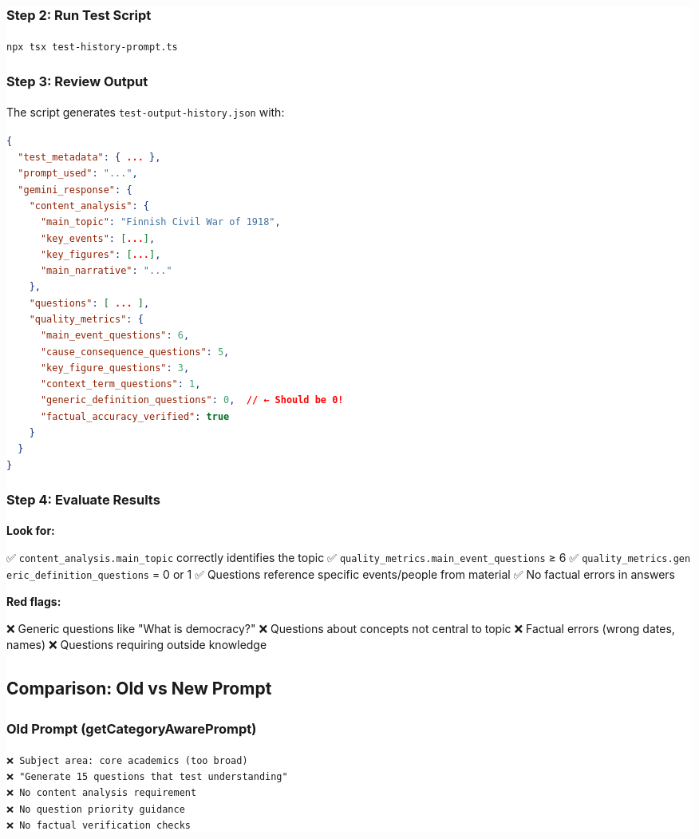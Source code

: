 ### Step 2: Run Test Script

```bash
npx tsx test-history-prompt.ts
```

### Step 3: Review Output

The script generates `test-output-history.json` with:

```json
{
  "test_metadata": { ... },
  "prompt_used": "...",
  "gemini_response": {
    "content_analysis": {
      "main_topic": "Finnish Civil War of 1918",
      "key_events": [...],
      "key_figures": [...],
      "main_narrative": "..."
    },
    "questions": [ ... ],
    "quality_metrics": {
      "main_event_questions": 6,
      "cause_consequence_questions": 5,
      "key_figure_questions": 3,
      "context_term_questions": 1,
      "generic_definition_questions": 0,  // ← Should be 0!
      "factual_accuracy_verified": true
    }
  }
}
```

### Step 4: Evaluate Results

**Look for:**

✅ `content_analysis.main_topic` correctly identifies the topic
✅ `quality_metrics.main_event_questions` ≥ 6
✅ `quality_metrics.generic_definition_questions` = 0 or 1
✅ Questions reference specific events/people from material
✅ No factual errors in answers

**Red flags:**

❌ Generic questions like "What is democracy?"
❌ Questions about concepts not central to topic
❌ Factual errors (wrong dates, names)
❌ Questions requiring outside knowledge

## Comparison: Old vs New Prompt

### Old Prompt (getCategoryAwarePrompt)
```
❌ Subject area: core academics (too broad)
❌ "Generate 15 questions that test understanding"
❌ No content analysis requirement
❌ No question priority guidance
❌ No factual verification checks
```
